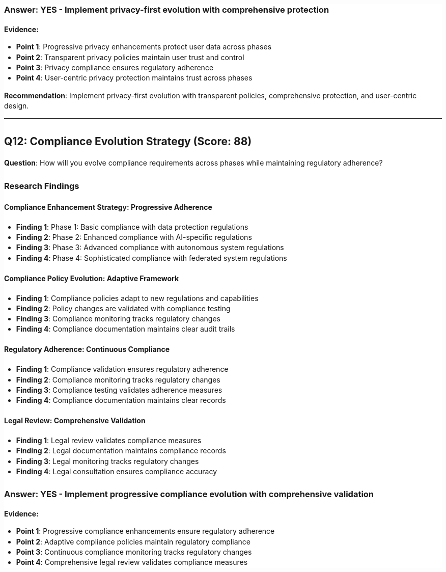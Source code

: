 ### Answer: YES - Implement privacy-first evolution with comprehensive protection

**Evidence:**
- **Point 1**: Progressive privacy enhancements protect user data across phases
- **Point 2**: Transparent privacy policies maintain user trust and control
- **Point 3**: Privacy compliance ensures regulatory adherence
- **Point 4**: User-centric privacy protection maintains trust across phases

**Recommendation**: Implement privacy-first evolution with transparent policies, comprehensive protection, and user-centric design.

---

## Q12: Compliance Evolution Strategy (Score: 88)

**Question**: How will you evolve compliance requirements across phases while maintaining regulatory adherence?

### Research Findings

#### Compliance Enhancement Strategy: Progressive Adherence
- **Finding 1**: Phase 1: Basic compliance with data protection regulations
- **Finding 2**: Phase 2: Enhanced compliance with AI-specific regulations
- **Finding 3**: Phase 3: Advanced compliance with autonomous system regulations
- **Finding 4**: Phase 4: Sophisticated compliance with federated system regulations

#### Compliance Policy Evolution: Adaptive Framework
- **Finding 1**: Compliance policies adapt to new regulations and capabilities
- **Finding 2**: Policy changes are validated with compliance testing
- **Finding 3**: Compliance monitoring tracks regulatory changes
- **Finding 4**: Compliance documentation maintains clear audit trails

#### Regulatory Adherence: Continuous Compliance
- **Finding 1**: Compliance validation ensures regulatory adherence
- **Finding 2**: Compliance monitoring tracks regulatory changes
- **Finding 3**: Compliance testing validates adherence measures
- **Finding 4**: Compliance documentation maintains clear records

#### Legal Review: Comprehensive Validation
- **Finding 1**: Legal review validates compliance measures
- **Finding 2**: Legal documentation maintains compliance records
- **Finding 3**: Legal monitoring tracks regulatory changes
- **Finding 4**: Legal consultation ensures compliance accuracy

### Answer: YES - Implement progressive compliance evolution with comprehensive validation

**Evidence:**
- **Point 1**: Progressive compliance enhancements ensure regulatory adherence
- **Point 2**: Adaptive compliance policies maintain regulatory compliance
- **Point 3**: Continuous compliance monitoring tracks regulatory changes
- **Point 4**: Comprehensive legal review validates compliance measures
